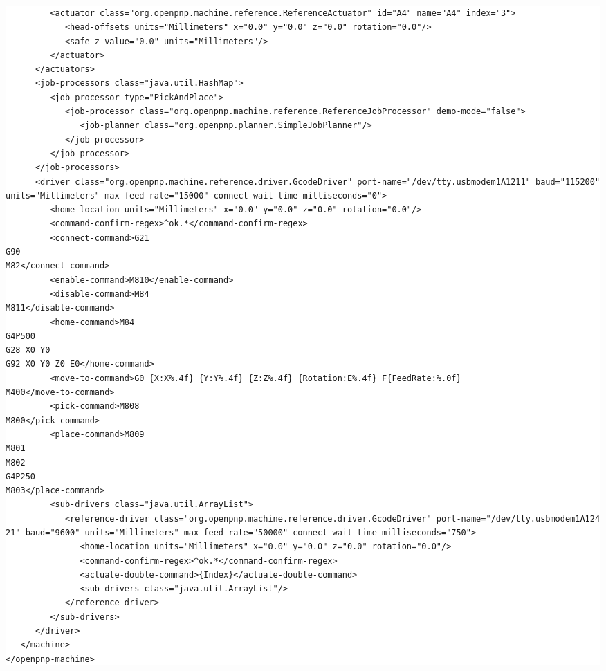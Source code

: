 ```
         <actuator class="org.openpnp.machine.reference.ReferenceActuator" id="A4" name="A4" index="3">
            <head-offsets units="Millimeters" x="0.0" y="0.0" z="0.0" rotation="0.0"/>
            <safe-z value="0.0" units="Millimeters"/>
         </actuator>
      </actuators>
      <job-processors class="java.util.HashMap">
         <job-processor type="PickAndPlace">
            <job-processor class="org.openpnp.machine.reference.ReferenceJobProcessor" demo-mode="false">
               <job-planner class="org.openpnp.planner.SimpleJobPlanner"/>
            </job-processor>
         </job-processor>
      </job-processors>
      <driver class="org.openpnp.machine.reference.driver.GcodeDriver" port-name="/dev/tty.usbmodem1A1211" baud="115200" units="Millimeters" max-feed-rate="15000" connect-wait-time-milliseconds="0">
         <home-location units="Millimeters" x="0.0" y="0.0" z="0.0" rotation="0.0"/>
         <command-confirm-regex>^ok.*</command-confirm-regex>
         <connect-command>G21
G90
M82</connect-command>
         <enable-command>M810</enable-command>
         <disable-command>M84
M811</disable-command>
         <home-command>M84
G4P500
G28 X0 Y0
G92 X0 Y0 Z0 E0</home-command>
         <move-to-command>G0 {X:X%.4f} {Y:Y%.4f} {Z:Z%.4f} {Rotation:E%.4f} F{FeedRate:%.0f}
M400</move-to-command>
         <pick-command>M808
M800</pick-command>
         <place-command>M809
M801
M802
G4P250
M803</place-command>
         <sub-drivers class="java.util.ArrayList">
            <reference-driver class="org.openpnp.machine.reference.driver.GcodeDriver" port-name="/dev/tty.usbmodem1A12421" baud="9600" units="Millimeters" max-feed-rate="50000" connect-wait-time-milliseconds="750">
               <home-location units="Millimeters" x="0.0" y="0.0" z="0.0" rotation="0.0"/>
               <command-confirm-regex>^ok.*</command-confirm-regex>
               <actuate-double-command>{Index}</actuate-double-command>
               <sub-drivers class="java.util.ArrayList"/>
            </reference-driver>
         </sub-drivers>
      </driver>
   </machine>
</openpnp-machine>
```
